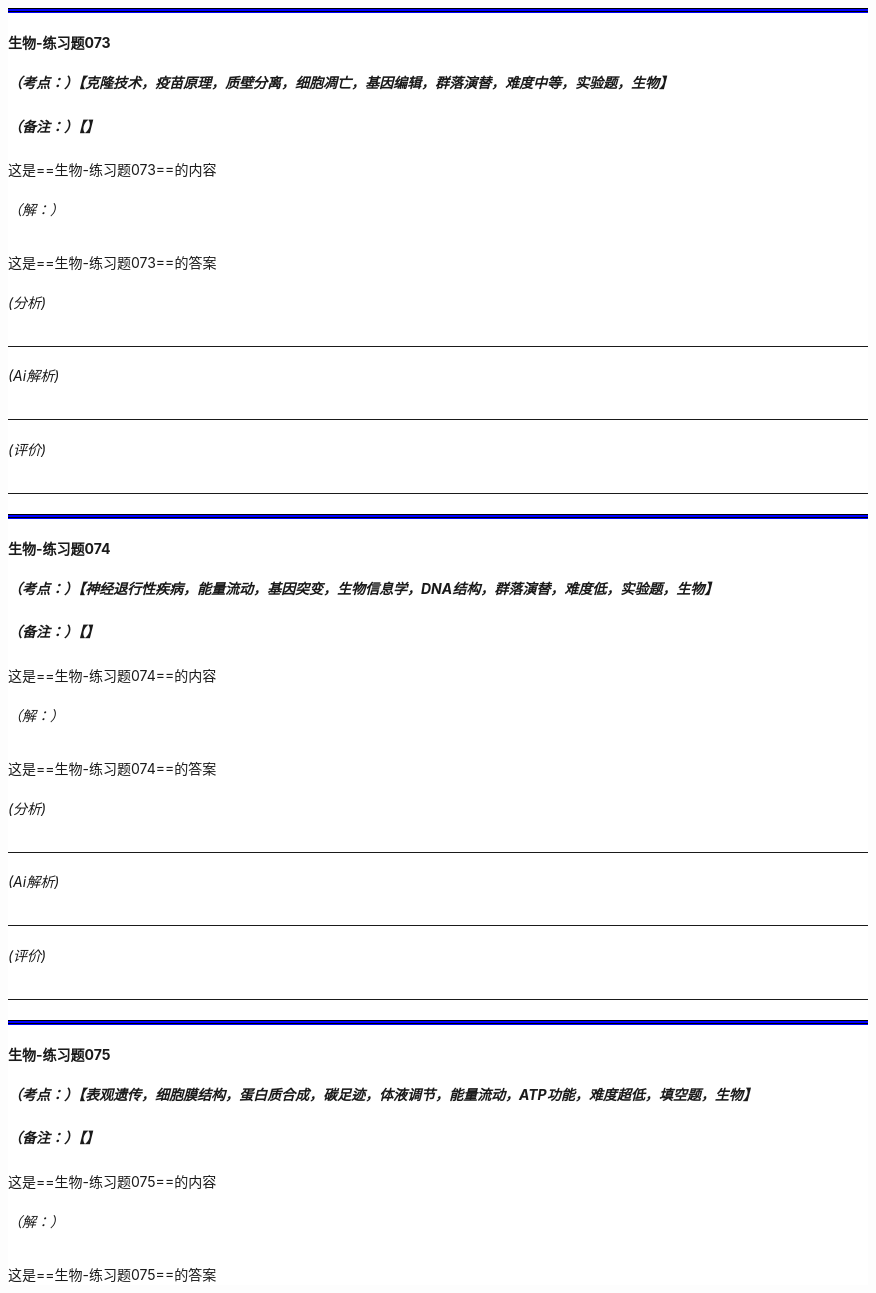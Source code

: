 <hr style="background-color: blue; border-top: 4px double #000; margin: 20px 0;">

#### 生物-练习题073
##### （考点：）【克隆技术，疫苗原理，质壁分离，细胞凋亡，基因编辑，群落演替，难度中等，实验题，生物】
##### （备注：）【】
这是==生物-练习题073==的内容

###### （解：）
这是==生物-练习题073==的答案


###### (分析)
---

###### (Ai解析)
---

###### (评价)
---


<hr style="background-color: blue; border-top: 4px double #000; margin: 20px 0;">

#### 生物-练习题074
##### （考点：）【神经退行性疾病，能量流动，基因突变，生物信息学，DNA结构，群落演替，难度低，实验题，生物】
##### （备注：）【】
这是==生物-练习题074==的内容

###### （解：）
这是==生物-练习题074==的答案


###### (分析)
---

###### (Ai解析)
---

###### (评价)
---


<hr style="background-color: blue; border-top: 4px double #000; margin: 20px 0;">

#### 生物-练习题075
##### （考点：）【表观遗传，细胞膜结构，蛋白质合成，碳足迹，体液调节，能量流动，ATP功能，难度超低，填空题，生物】
##### （备注：）【】
这是==生物-练习题075==的内容

###### （解：）
这是==生物-练习题075==的答案

